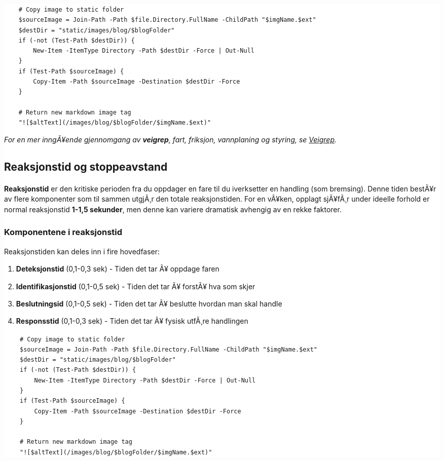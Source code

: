 
        
        
        # Copy image to static folder
        $sourceImage = Join-Path -Path $file.Directory.FullName -ChildPath "$imgName.$ext"
        $destDir = "static/images/blog/$blogFolder"
        if (-not (Test-Path $destDir)) {
            New-Item -ItemType Directory -Path $destDir -Force | Out-Null
        }
        if (Test-Path $sourceImage) {
            Copy-Item -Path $sourceImage -Destination $destDir -Force
        }
        
        # Return new markdown image tag
        "![$altText](/images/blog/$blogFolder/$imgName.$ext)"
    

*For en mer inngÃ¥ende gjennomgang av **veigrep**, fart, friksjon, vannplaning og styring, se [Veigrep](/blogs/teori/veigrep "Veigrep - bremselengde, bevegelsesenergi, friksjon, gripeevne, fart, vannplaning og styring").*

## Reaksjonstid og stoppeavstand

**Reaksjonstid** er den kritiske perioden fra du oppdager en fare til du iverksetter en handling (som bremsing). Denne tiden bestÃ¥r av flere komponenter som til sammen utgjÃ¸r den totale reaksjonstiden. For en vÃ¥ken, opplagt sjÃ¥fÃ¸r under ideelle forhold er normal reaksjonstid **1-1,5 sekunder**, men denne kan variere dramatisk avhengig av en rekke faktorer.

### Komponentene i reaksjonstid

Reaksjonstiden kan deles inn i fire hovedfaser:

1. **Deteksjonstid** (0,1-0,3 sek) - Tiden det tar Ã¥ oppdage faren
2. **Identifikasjonstid** (0,1-0,5 sek) - Tiden det tar Ã¥ forstÃ¥ hva som skjer
3. **Beslutningsid** (0,1-0,5 sek) - Tiden det tar Ã¥ beslutte hvordan man skal handle
4. **Responsstid** (0,1-0,3 sek) - Tiden det tar Ã¥ fysisk utfÃ¸re handlingen


        
        
        # Copy image to static folder
        $sourceImage = Join-Path -Path $file.Directory.FullName -ChildPath "$imgName.$ext"
        $destDir = "static/images/blog/$blogFolder"
        if (-not (Test-Path $destDir)) {
            New-Item -ItemType Directory -Path $destDir -Force | Out-Null
        }
        if (Test-Path $sourceImage) {
            Copy-Item -Path $sourceImage -Destination $destDir -Force
        }
        
        # Return new markdown image tag
        "![$altText](/images/blog/$blogFolder/$imgName.$ext)"
    
